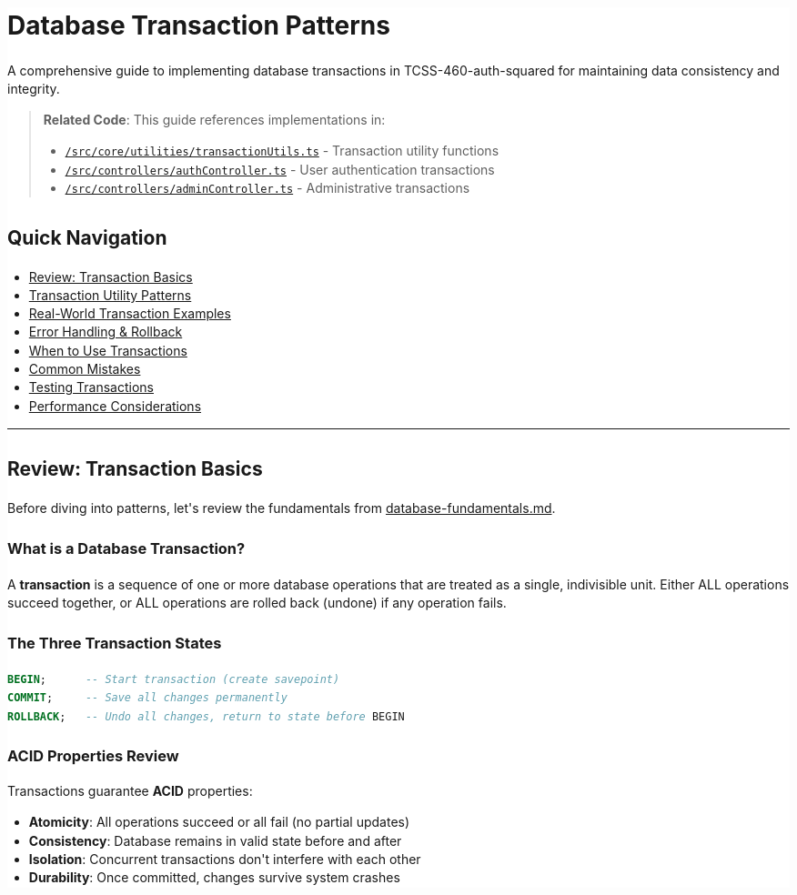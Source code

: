 # Database Transaction Patterns

A comprehensive guide to implementing database transactions in TCSS-460-auth-squared for maintaining data consistency and integrity.

> **Related Code**: This guide references implementations in:
> - [`/src/core/utilities/transactionUtils.ts`](../src/core/utilities/transactionUtils.ts) - Transaction utility functions
> - [`/src/controllers/authController.ts`](../src/controllers/authController.ts) - User authentication transactions
> - [`/src/controllers/adminController.ts`](../src/controllers/adminController.ts) - Administrative transactions

## Quick Navigation

- [Review: Transaction Basics](#review-transaction-basics)
- [Transaction Utility Patterns](#transaction-utility-patterns)
- [Real-World Transaction Examples](#real-world-transaction-examples)
- [Error Handling & Rollback](#error-handling--rollback-scenarios)
- [When to Use Transactions](#when-to-use-transactions-vs-single-queries)
- [Common Mistakes](#common-mistakes--how-to-avoid-them)
- [Testing Transactions](#testing-transaction-logic)
- [Performance Considerations](#performance-considerations)

---

## Review: Transaction Basics

Before diving into patterns, let's review the fundamentals from [database-fundamentals.md](./database-fundamentals.md).

### What is a Database Transaction?

A **transaction** is a sequence of one or more database operations that are treated as a single, indivisible unit. Either ALL operations succeed together, or ALL operations are rolled back (undone) if any operation fails.

### The Three Transaction States

```sql
BEGIN;      -- Start transaction (create savepoint)
COMMIT;     -- Save all changes permanently
ROLLBACK;   -- Undo all changes, return to state before BEGIN
```

### ACID Properties Review

Transactions guarantee **ACID** properties:

- **Atomicity**: All operations succeed or all fail (no partial updates)
- **Consistency**: Database remains in valid state before and after
- **Isolation**: Concurrent transactions don't interfere with each other
- **Durability**: Once committed, changes survive system crashes
